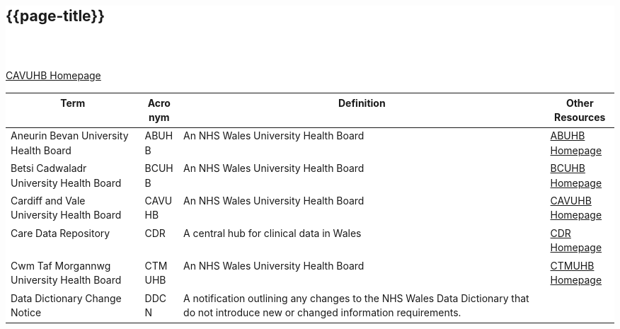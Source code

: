 ## {{page-title}}

<div class="warning"><span class="ExtLinkWarn"></span></div>
<br>
<br>

<table class="table table-striped">
	<thead>
		<tr>
			<th scope="col">Term</th>
			<th scope="col">Acronym</th>
			<th scope="col">Definition</th>
			<th scope="col">Other Resources</th>
		</tr>
	</thead>
	<tbody>
		<tr>
			<td scope="row">Aneurin Bevan University Health Board</td>
			<td>ABUHB</td>
			<td>An NHS Wales University Health Board</td>
			<td>
				<a href="https://abuhb.nhs.wales/">ABUHB Homepage</a>
			</td>
		</tr>
		<tr>
			<td scope="row">Betsi Cadwaladr University Health Board</td>
			<td>BCUHB</td>
			<td>An NHS Wales University Health Board</td>
			<td>
				<a href="https://bcuhb.nhs.wales/">BCUHB Homepage</a>
			</td>
		</tr>
		<tr>
			<td scope="row">Cardiff and Vale University Health Board</td>
			<td>CAVUHB</td>
			<td>An NHS Wales University Health Board</td>
			<td>
				<a href="https://cavuhb.nhs.wales/">CAVUHB Homepage</a>
			</td>
		</tr>
		<tr>
			<td scope="row">Care Data Repository</td>
			<td>CDR</td>
			<td>A central hub for clinical data in Wales</td>
			<td>
				<a href="https://dhcw.nhs.wales/national-data-resource/care-data-repository-cdr/">CDR Homepage</a>
		</tr>
		<tr>	
				<a href="https://cavuhb.nhs.wales/">CAVUHB Homepage</a>
			<td scope="row">Cwm Taf Morgannwg University Health Board</td>
			<td>CTMUHB</td>
			<td>An NHS Wales University Health Board</td>
			<td>
				<a href="https://ctmuhb.nhs.wales/">CTMUHB Homepage</a>
			</td>
		</tr>
		<tr>
			<td scope="row">Data Dictionary Change Notice</td>
			<td>DDCN</td>
			<td>A notification outlining any changes to the NHS Wales Data Dictionary that do not introduce new or changed information requirements.</td>
			<td>